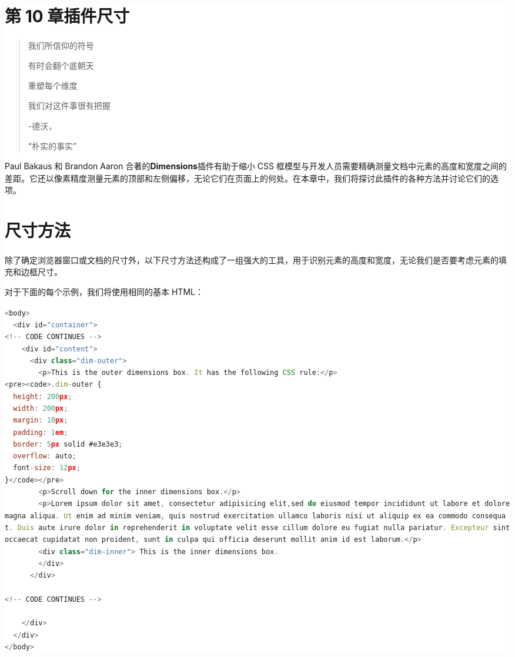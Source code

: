 # 第 10 章插件尺寸

> 我们所信仰的符号
> 
> 有时会翻个底朝天
> 
> 重塑每个维度
> 
> 我们对这件事很有把握
> 
> -德沃，
> 
> “朴实的事实”

Paul Bakaus 和 Brandon Aaron 合著的**Dimensions**插件有助于缩小 CSS 框模型与开发人员需要精确测量文档中元素的高度和宽度之间的差距。它还以像素精度测量元素的顶部和左侧偏移，无论它们在页面上的何处。在本章中，我们将探讨此插件的各种方法并讨论它们的选项。

# 尺寸方法

除了确定浏览器窗口或文档的尺寸外，以下尺寸方法还构成了一组强大的工具，用于识别元素的高度和宽度，无论我们是否要考虑元素的填充和边框尺寸。

对于下面的每个示例，我们将使用相同的基本 HTML：

```js
<body>
  <div id="container">
<!-- CODE CONTINUES -->    
    <div id="content">
      <div class="dim-outer">
        <p>This is the outer dimensions box. It has the following CSS rule:</p>
<pre><code>.dim-outer {
  height: 200px;
  width: 200px;
  margin: 10px;
  padding: 1em;
  border: 5px solid #e3e3e3;
  overflow: auto;
  font-size: 12px;
}</code></pre>
        <p>Scroll down for the inner dimensions box.</p>
        <p>Lorem ipsum dolor sit amet, consectetur adipisicing elit,sed do eiusmod tempor incididunt ut labore et dolore magna aliqua. Ut enim ad minim veniam, quis nostrud exercitation ullamco laboris nisi ut aliquip ex ea commodo consequat. Duis aute irure dolor in reprehenderit in voluptate velit esse cillum dolore eu fugiat nulla pariatur. Excepteur sint occaecat cupidatat non proident, sunt in culpa qui officia deserunt mollit anim id est laborum.</p>
        <div class="dim-inner"> This is the inner dimensions box.
        </div>
      </div> 

<!-- CODE CONTINUES -->

    </div>
  </div> 
</body>
```
